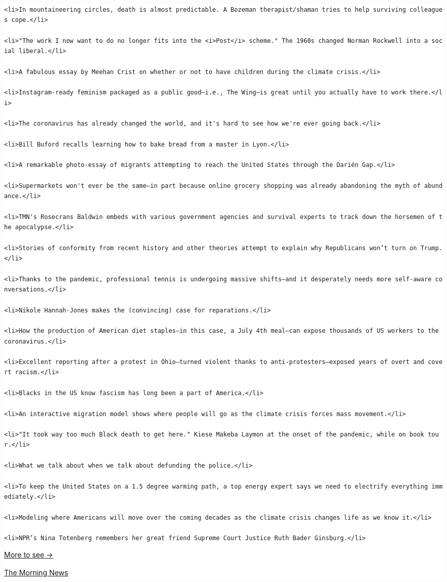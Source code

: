     <li>In mountaineering circles, death is almost predictable. A Bozeman therapist/shaman tries to help surviving colleagues cope.</li>
  
    <li>"The work I now want to do no longer fits into the <i>Post</i> scheme." The 1960s changed Norman Rockwell into a social liberal.</li>
  
    <li>A fabulous essay by Meehan Crist on whether or not to have children during the climate crisis.</li>
  
    <li>Instagram-ready feminism packaged as a public good—i.e., The Wing—is great until you actually have to work there.</li>
  
    <li>The coronavirus has already changed the world, and it's hard to see how we're ever going back.</li>
  
    <li>Bill Buford recalls learning how to bake bread from a master in Lyon.</li>
  
    <li>A remarkable photo-essay of migrants attempting to reach the United States through the Darién Gap.</li>
  
    <li>Supermarkets won't ever be the same—in part because online grocery shopping was already abandoning the myth of abundance.</li>
  
    <li>TMN's Rosecrans Baldwin embeds with various government agencies and survival experts to track down the horsemen of the apocalypse.</li>
  
    <li>Stories of conformity from recent history and other theories attempt to explain why Republicans won’t turn on Trump.</li>
  
    <li>Thanks to the pandemic, professional tennis is undergoing massive shifts—and it desperately needs more self-aware conversations.</li>
  
    <li>Nikole Hannah-Jones makes the (convincing) case for reparations.</li>
  
    <li>How the production of American diet staples—in this case, a July 4th meal—can expose thousands of US workers to the coronavirus.</li>
  
    <li>Excellent reporting after a protest in Ohio—turned violent thanks to anti-protesters—exposed years of overt and covert racism.</li>
  
    <li>Blacks in the US know fascism has long been a part of America.</li>
  
    <li>An interactive migration model shows where people will go as the climate crisis forces mass movement.</li>
  
    <li>"It took way too much Black death to get here." Kiese Makeba Laymon at the onset of the pandemic, while on book tour.</li>
  
    <li>What we talk about when we talk about defunding the police.</li>
  
    <li>To keep the United States on a 1.5 degree warming path, a top energy expert says we need to electrify everything immediately.</li>
  
    <li>Modeling where Americans will move over the coming decades as the climate crisis changes life as we know it.</li>
  
    <li>NPR’s Nina Totenberg remembers her great friend Supreme Court Justice Ruth Bader Ginsburg.</li>
  
  </ul>
  <p><a href="https://themorningnews.org/t/longreads">More to see &rarr;</a></p>
 


  
<div class='bucket'><a class='internal-link' href='/buckets/the-morning-news'>The Morning News</a></div> 
